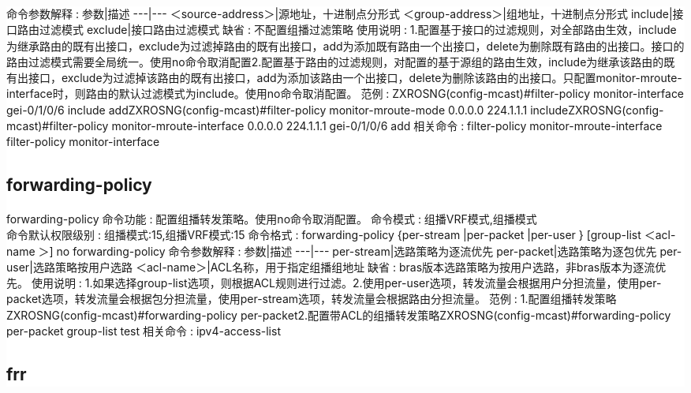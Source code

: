 命令参数解释 : 
参数|描述
---|---
＜source-address＞|源地址，十进制点分形式
＜group-address＞|组地址，十进制点分形式
include|接口路由过滤模式
exclude|接口路由过滤模式
缺省 : 
不配置组播过滤策略 
使用说明 : 
1.配置基于接口的过滤规则，对全部路由生效，include为继承路由的既有出接口，exclude为过滤掉路由的既有出接口，add为添加既有路由一个出接口，delete为删除既有路由的出接口。接口的路由过滤模式需要全局统一。使用no命令取消配置2.配置基于路由的过滤规则，对配置的基于源组的路由生效，include为继承该路由的既有出接口，exclude为过滤掉该路由的既有出接口，add为添加该路由一个出接口，delete为删除该路由的出接口。只配置monitor-mroute-interface时，则路由的默认过滤模式为include。使用no命令取消配置。
范例 : 
ZXROSNG(config-mcast)#filter-policy monitor-interface gei-0/1/0/6 include addZXROSNG(config-mcast)#filter-policy monitor-mroute-mode 0.0.0.0 224.1.1.1 includeZXROSNG(config-mcast)#filter-policy monitor-mroute-interface 0.0.0.0 224.1.1.1 gei-0/1/0/6 add
相关命令 : 
filter-policy monitor-mroute-interface filter-policy monitor-interface
## forwarding-policy 

forwarding-policy 
命令功能 : 
配置组播转发策略。使用no命令取消配置。 
命令模式 : 
 组播VRF模式,组播模式  
命令默认权限级别 : 
组播模式:15,组播VRF模式:15 
命令格式 : 
forwarding-policy 
  {per-stream 
|per-packet 
|per-user 
} [group-list 
 ＜acl-name 
＞]
no forwarding-policy 
命令参数解释 : 
参数|描述
---|---
per-stream|选路策略为逐流优先
per-packet|选路策略为逐包优先
per-user|选路策略按用户选路
＜acl-name＞|ACL名称，用于指定组播组地址
缺省 : 
bras版本选路策略为按用户选路，非bras版本为逐流优先。 
使用说明 : 
1.如果选择group-list选项，则根据ACL规则进行过滤。2.使用per-user选项，转发流量会根据用户分担流量，使用per-packet选项，转发流量会根据包分担流量，使用per-stream选项，转发流量会根据路由分担流量。
范例 : 
1.配置组播转发策略ZXROSNG(config-mcast)#forwarding-policy per-packet2.配置带ACL的组播转发策略ZXROSNG(config-mcast)#forwarding-policy per-packet group-list test
相关命令 : 
ipv4-access-list 
## frr 
